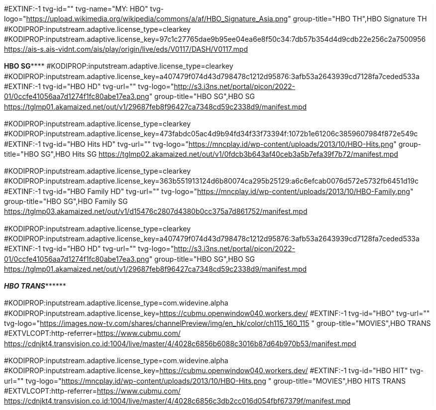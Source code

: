#EXTINF:-1 tvg-id="" tvg-name="MY: HBO" tvg-logo="https://upload.wikimedia.org/wikipedia/commons/a/af/HBO_Signature_Asia.png" group-title="HBO TH",HBO Signature TH
#KODIPROP:inputstream.adaptive.license_type=clearkey
#KODIPROP:inputstream.adaptive.license_key=97c1c27765dae9b95ee04ea6e8f50c34:7db57b354d4d9cdb22e256c2a7500956
https://ais-s.ais-vidnt.com/ais/play/origin/live/eds/V0117/DASH/V0117.mpd

************************************************HBO SG****************************************************
#KODIPROP:inputstream.adaptive.license_type=clearkey
#KODIPROP:inputstream.adaptive.license_key=a407479f074d43d798478c1212d95876:3afb53a2643939cd7128fa7ceded533a
#EXTINF:-1 tvg-id="HBO HD" tvg-url="" tvg-logo="http://s3.i3ns.net/portal/picon/2022-01/0ccfe41056aa7d1274f1fc80abe17ea3.png" group-title="HBO SG",HBO  SG
https://tglmp01.akamaized.net/out/v1/29687feb8f96427ca7348cd59c2338d9/manifest.mpd

#KODIPROP:inputstream.adaptive.license_type=clearkey
#KODIPROP:inputstream.adaptive.license_key=473fabdc05ac4d9b94fd34f33f73394f:1072b1e61206c3859607984f872e549c
#EXTINF:-1 tvg-id="HBO Hits HD" tvg-url="" tvg-logo="https://mncplay.id/wp-content/uploads/2013/10/HBO-Hits.png" group-title="HBO SG",HBO Hits SG
https://tglmp02.akamaized.net/out/v1/0fdcb3b643af40ceb3a5b7efa39f7b72/manifest.mpd

#KODIPROP:inputstream.adaptive.license_type=clearkey
#KODIPROP:inputstream.adaptive.license_key=363b551913124d6b80074ca295b25129:a6c6efcab0076d572e5732fb6451d19c
#EXTINF:-1 tvg-id="HBO Family HD" tvg-url="" tvg-logo="https://mncplay.id/wp-content/uploads/2013/10/HBO-Family.png" group-title="HBO SG",HBO Family SG
https://tglmp03.akamaized.net/out/v1/d15476c2807d4380b0cc375a7d861752/manifest.mpd

#KODIPROP:inputstream.adaptive.license_type=clearkey
#KODIPROP:inputstream.adaptive.license_key=a407479f074d43d798478c1212d95876:3afb53a2643939cd7128fa7ceded533a
#EXTINF:-1 tvg-id="HBO HD" tvg-url="" tvg-logo="http://s3.i3ns.net/portal/picon/2022-01/0ccfe41056aa7d1274f1fc80abe17ea3.png" group-title="HBO SG",HBO  SG
https://tglmp01.akamaized.net/out/v1/29687feb8f96427ca7348cd59c2338d9/manifest.mpd



***********************************************HBO TRANS*****************************************************



#KODIPROP:inputstream.adaptive.license_type=com.widevine.alpha
#KODIPROP:inputstream.adaptive.license_key=https://cubmu.openwindow040.workers.dev/
#EXTINF:-1 tvg-id="HBO" tvg-url="" tvg-logo="https://images.now-tv.com/shares/channelPreview/img/en_hk/color/ch115_160_115 " group-title="MOVIES",HBO TRANS
#EXTVLCOPT:http-referrer=https://www.cubmu.com/
https://cdnjkt4.transvision.co.id:1004/live/master/4/4028c6856b6088c3016b87d64b970b53/manifest.mpd

#KODIPROP:inputstream.adaptive.license_type=com.widevine.alpha
#KODIPROP:inputstream.adaptive.license_key=https://cubmu.openwindow040.workers.dev/
#EXTINF:-1 tvg-id="HBO HIT" tvg-url="" tvg-logo="https://mncplay.id/wp-content/uploads/2013/10/HBO-Hits.png " group-title="MOVIES",HBO  HITS TRANS
#EXTVLCOPT:http-referrer=https://www.cubmu.com/
https://cdnjkt4.transvision.co.id:1004/live/master/4/4028c6856c3db2cc016d054fbf67379f/manifest.mpd
